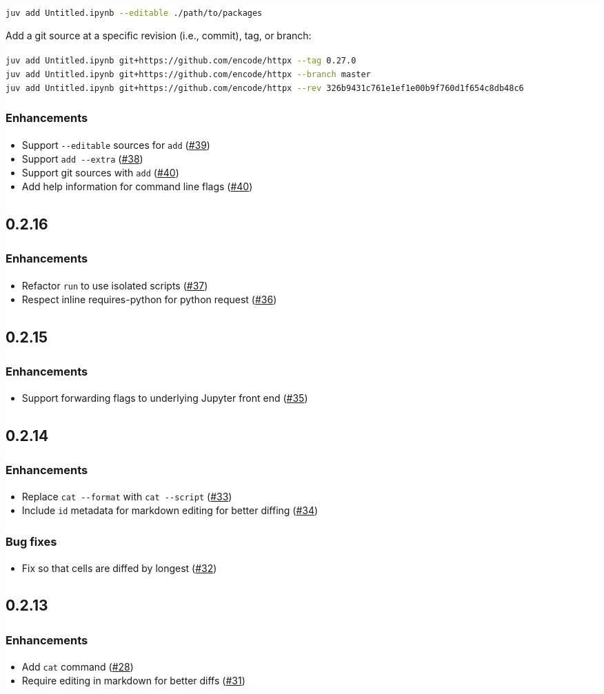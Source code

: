 ```sh
juv add Untitled.ipynb --editable ./path/to/packages
```

Add a git source at a specific revision (i.e., commit), tag, or branch:

```sh
juv add Untitled.ipynb git+https://github.com/encode/httpx --tag 0.27.0
juv add Untitled.ipynb git+https://github.com/encode/httpx --branch master
juv add Untitled.ipynb git+https://github.com/encode/httpx --rev 326b9431c761e1ef1e00b9f760d1f654c8db48c6
```

### Enhancements

- Support `--editable` sources for `add` ([#39](https://github.com/manzt/juv/pull/39))
- Support `add --extra` ([#38](https://github.com/manzt/juv/pull/38))
- Support git sources with `add` ([#40](https://github.com/manzt/juv/pull/40))
- Add help information for command line flags ([#40](https://github.com/manzt/juv/pull/40))

## 0.2.16

### Enhancements

- Refactor `run` to use isolated scripts ([#37](https://github.com/manzt/juv/pull/37))
- Respect inline requires-python for python request ([#36](https://github.com/manzt/juv/pull/36))

## 0.2.15

### Enhancements

- Support forwarding flags to underlying Jupyter front end ([#35](https://github.com/manzt/juv/pull/35))

## 0.2.14

### Enhancements

- Replace `cat --format` with `cat --script` ([#33](https://github.com/manzt/juv/pull/33))
- Include `id` metadata for markdown editing for better diffing ([#34](https://github.com/manzt/juv/pull/34))

### Bug fixes

- Fix so that cells are diffed by longest ([#32](https://github.com/manzt/juv/pull/32))

## 0.2.13

### Enhancements

- Add `cat` command ([#28](https://github.com/manzt/juv/pull/28))
- Require editing in markdown for better diffs ([#31](https://github.com/manzt/juv/pull/31))
